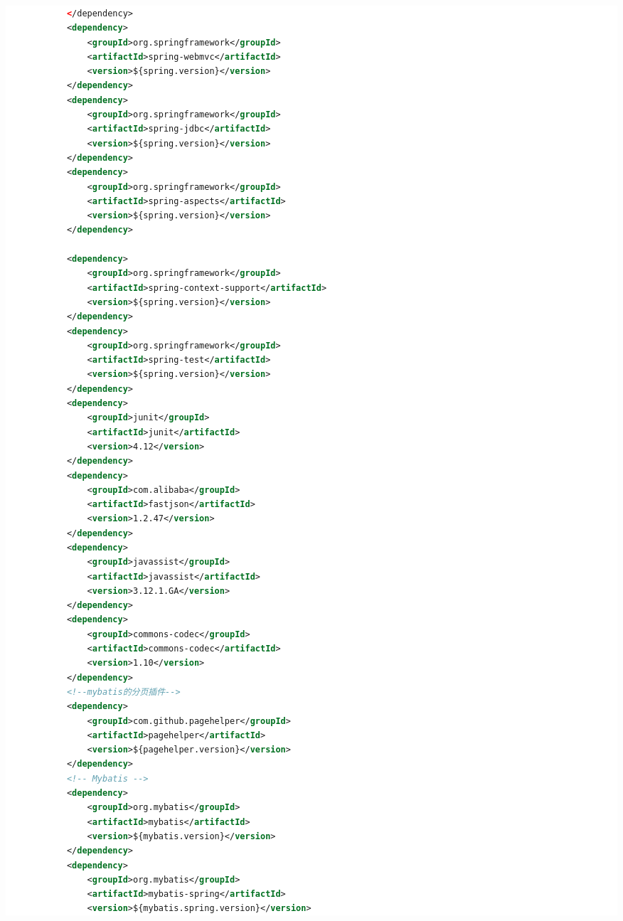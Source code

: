```xml
            </dependency>
            <dependency>
                <groupId>org.springframework</groupId>
                <artifactId>spring-webmvc</artifactId>
                <version>${spring.version}</version>
            </dependency>
            <dependency>
                <groupId>org.springframework</groupId>
                <artifactId>spring-jdbc</artifactId>
                <version>${spring.version}</version>
            </dependency>
            <dependency>
                <groupId>org.springframework</groupId>
                <artifactId>spring-aspects</artifactId>
                <version>${spring.version}</version>
            </dependency>

            <dependency>
                <groupId>org.springframework</groupId>
                <artifactId>spring-context-support</artifactId>
                <version>${spring.version}</version>
            </dependency>
            <dependency>
                <groupId>org.springframework</groupId>
                <artifactId>spring-test</artifactId>
                <version>${spring.version}</version>
            </dependency>
            <dependency>
                <groupId>junit</groupId>
                <artifactId>junit</artifactId>
                <version>4.12</version>
            </dependency>
            <dependency>
                <groupId>com.alibaba</groupId>
                <artifactId>fastjson</artifactId>
                <version>1.2.47</version>
            </dependency>
            <dependency>
                <groupId>javassist</groupId>
                <artifactId>javassist</artifactId>
                <version>3.12.1.GA</version>
            </dependency>
            <dependency>
                <groupId>commons-codec</groupId>
                <artifactId>commons-codec</artifactId>
                <version>1.10</version>
            </dependency>
            <!--mybatis的分页插件-->
            <dependency>
                <groupId>com.github.pagehelper</groupId>
                <artifactId>pagehelper</artifactId>
                <version>${pagehelper.version}</version>
            </dependency>
            <!-- Mybatis -->
            <dependency>
                <groupId>org.mybatis</groupId>
                <artifactId>mybatis</artifactId>
                <version>${mybatis.version}</version>
            </dependency>
            <dependency>
                <groupId>org.mybatis</groupId>
                <artifactId>mybatis-spring</artifactId>
                <version>${mybatis.spring.version}</version>
```